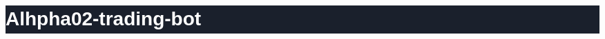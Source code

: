 # Alhpha02-trading-bot
<!DOCTYPE html>
<html lang="en">
<head>
    <meta charset="UTF-8">
    <meta name="viewport" content="width=device-width, initial-scale=1.0">
    <title>Alpha Zero 2.0 Trading Platform</title>
    <link href="https://cdn.jsdelivr.net/npm/tailwindcss@2.2.19/dist/tailwind.min.css" rel="stylesheet">
    <link rel="stylesheet" href="https://cdn.jsdelivr.net/npm/@fortawesome/fontawesome-free@6.0.0/css/all.min.css">
    <script src="https://cdn.jsdelivr.net/npm/chart.js@3.7.1/dist/chart.min.js"></script>
    <style>
        body {
            font-family: 'Arial', sans-serif;
            margin: 0;
            padding: 0;
            background-color: #1a202c;
            color: white;
        }

        .app-container {
            max-width: 100%;
            margin: 0 auto;
            min-height: 100vh;
            background-color: #1a202c;
            position: relative;
        }

        .header {
            background-color: #121212;
            padding: 12px 16px;
            display: flex;
            justify-content: space-between;
            align-items: center;
            position: relative;
        }

        .screen {
            display: none;
            padding: 0;
            height: calc(100vh - 50px);
            overflow-y: auto;
            background: linear-gradient(135deg, #121212 0%, #1a202c 100%);
        }

        .card {
            background: linear-gradient(135deg, #4338ca 0%, #7e22ce 100%);
            border-radius: 16px;
            padding: 20px;
            margin: 15px;
            border: 3px solid #10b981;
            box-shadow: 0 8px 16px rgba(0, 0, 0, 0.3);
            position: relative;
            overflow: hidden;
        }
